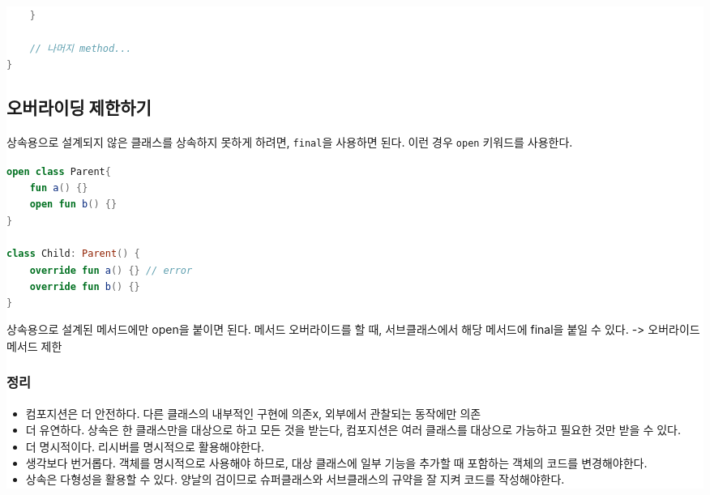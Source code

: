 ```kt
    }
    
    // 나머지 method...
}
```

## 오버라이딩 제한하기
상속용으로 설계되지 않은 클래스를 상속하지 못하게 하려면, `final`을 사용하면 된다.
이런 경우 `open` 키워드를 사용한다.
```kt
open class Parent{
    fun a() {}
    open fun b() {}
}

class Child: Parent() {
    override fun a() {} // error
    override fun b() {}
}
```
상속용으로 설계된 메서드에만 open을 붙이면 된다. 메서드 오버라이드를 할 때, 서브클래스에서 해당 메서드에 final을 붙일 수 있다. -> 오버라이드 메서드 제한

### 정리
- 컴포지션은 더 안전하다. 다른 클래스의 내부적인 구현에 의존x, 외부에서 관찰되는 동작에만 의존
- 더 유연하다. 상속은 한 클래스만을 대상으로 하고 모든 것을 받는다, 컴포지션은 여러 클래스를 대상으로 가능하고 필요한 것만 받을 수 있다.
- 더 명시적이다. 리시버를 명시적으로 활용해야한다.
- 생각보다 번거롭다. 객체를 명시적으로 사용해야 하므로, 대상 클래스에 일부 기능을 추가할 때 포함하는 객체의 코드를 변경해야한다.
- 상속은 다형성을 활용할 수 있다. 양날의 검이므로 슈퍼클래스와 서브클래스의 규약을 잘 지켜 코드를 작성해야한다.
